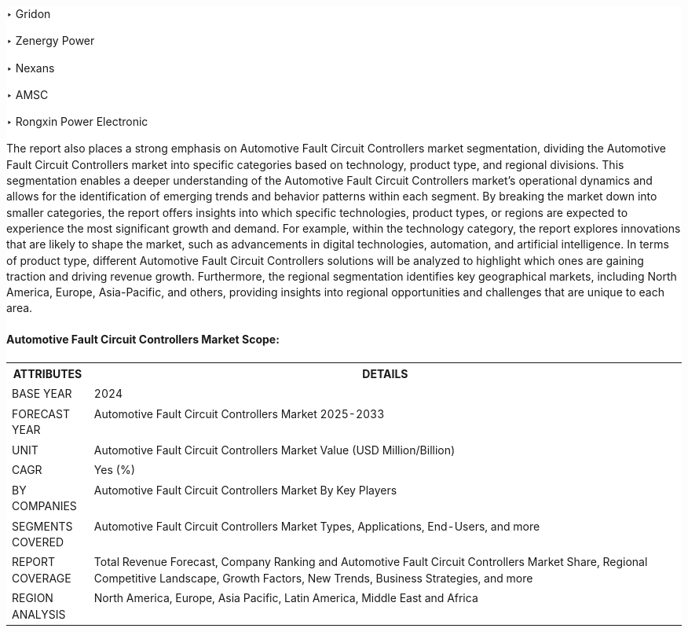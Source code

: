 ‣ Gridon

‣ Zenergy Power

‣ Nexans

‣ AMSC

‣ Rongxin Power Electronic

The report also places a strong emphasis on Automotive Fault Circuit Controllers market segmentation, dividing the Automotive Fault Circuit Controllers market into specific categories based on technology, product type, and regional divisions. This segmentation enables a deeper understanding of the Automotive Fault Circuit Controllers market’s operational dynamics and allows for the identification of emerging trends and behavior patterns within each segment. By breaking the market down into smaller categories, the report offers insights into which specific technologies, product types, or regions are expected to experience the most significant growth and demand. For example, within the technology category, the report explores innovations that are likely to shape the market, such as advancements in digital technologies, automation, and artificial intelligence. In terms of product type, different Automotive Fault Circuit Controllers solutions will be analyzed to highlight which ones are gaining traction and driving revenue growth. Furthermore, the regional segmentation identifies key geographical markets, including North America, Europe, Asia-Pacific, and others, providing insights into regional opportunities and challenges that are unique to each area.

<h4>Automotive Fault Circuit Controllers Market Scope:</h4>
<table>
<tr>
<th>ATTRIBUTES</th>
<th>DETAILS</th>
</tr>
<tr>
<td>BASE YEAR</td>
<td>2024</td>
</tr>
<tr>
<td>FORECAST YEAR</td>
<td>Automotive Fault Circuit Controllers Market 2025-2033</td>
</tr>
<tr>
<td>UNIT</td>
<td>Automotive Fault Circuit Controllers Market Value (USD Million/Billion)</td>
<tr>
<td>CAGR</td>
<td>Yes (%)</td>
</tr>
</tr>
<tr>
<td>BY COMPANIES</td>
<td>Automotive Fault Circuit Controllers Market By Key Players</td>
</tr>
<tr>
<td>SEGMENTS COVERED</td>
<td>Automotive Fault Circuit Controllers Market Types, Applications, End-Users, and more</td>
</tr>
<tr>
<td>REPORT COVERAGE</td>
<td>Total Revenue Forecast, Company Ranking and Automotive Fault Circuit Controllers Market Share, Regional Competitive Landscape, Growth Factors, New Trends, Business Strategies, and more</td>
</tr>
<tr>
<td>REGION ANALYSIS</td>
<td>North America, Europe, Asia Pacific, Latin America, Middle East and Africa</td>
</tr>
</table>
